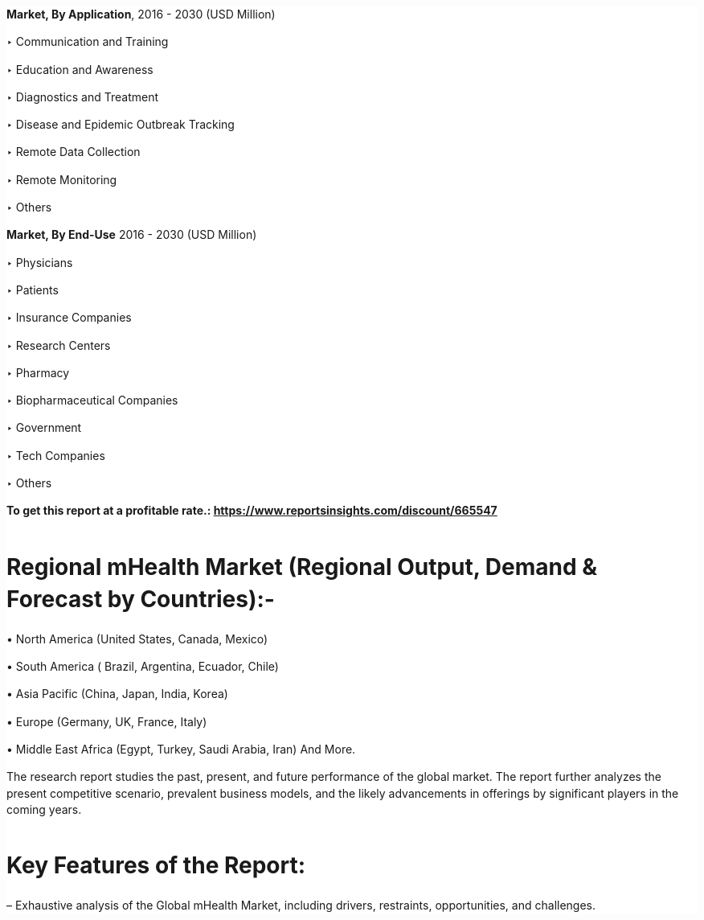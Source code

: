 <Strong>Market, By Application</Strong>, 2016 - 2030 (USD Million)

‣ Communication and Training

‣ Education and Awareness

‣ Diagnostics and Treatment

‣ Disease and Epidemic Outbreak Tracking

‣ Remote Data Collection

‣ Remote Monitoring

‣ Others

<Strong>Market, By End-Use</Strong> 2016 - 2030 (USD Million)

‣ Physicians

‣ Patients

‣ Insurance Companies

‣ Research Centers

‣ Pharmacy

‣ Biopharmaceutical Companies

‣ Government

‣ Tech Companies

‣ Others

<strong>To get this report at a profitable rate.: <a href=https://www.reportsinsights.com/discount/665547>https://www.reportsinsights.com/discount/665547</a></strong>

# <strong>Regional mHealth Market (Regional Output, Demand &amp; Forecast by Countries):-</strong>

• North America (United States, Canada, Mexico)

• South America ( Brazil, Argentina, Ecuador, Chile)

• Asia Pacific (China, Japan, India, Korea)

• Europe (Germany, UK, France, Italy)

• Middle East Africa (Egypt, Turkey, Saudi Arabia, Iran) And More.

The research report studies the past, present, and future performance of the global market. The report further analyzes the present competitive scenario, prevalent business models, and the likely advancements in offerings by significant players in the coming years.

# <strong>Key Features of the Report:</strong>

– Exhaustive analysis of the Global mHealth Market, including drivers, restraints, opportunities, and challenges.
